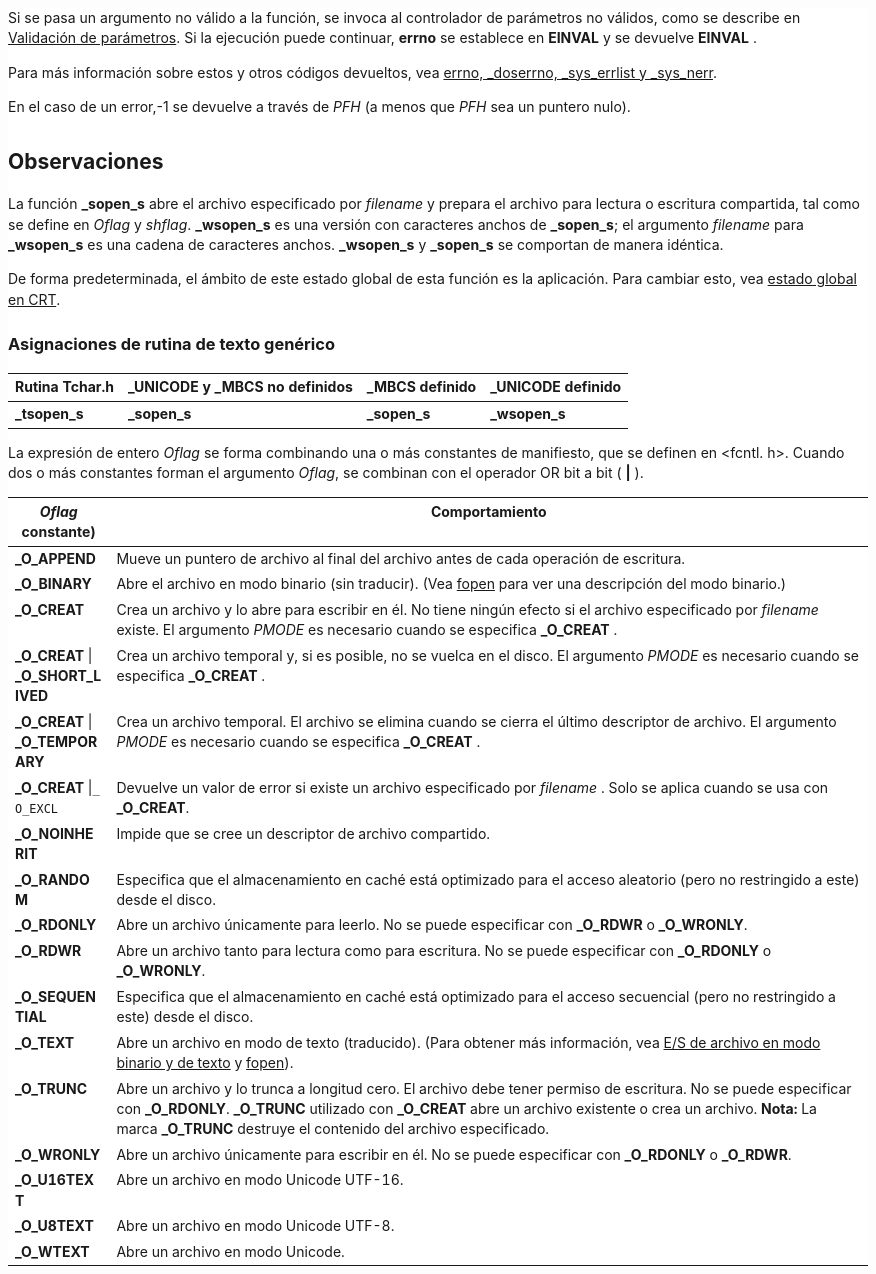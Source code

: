 Si se pasa un argumento no válido a la función, se invoca al controlador de parámetros no válidos, como se describe en [Validación de parámetros](../../c-runtime-library/parameter-validation.md). Si la ejecución puede continuar, **errno** se establece en **EINVAL** y se devuelve **EINVAL** .

Para más información sobre estos y otros códigos devueltos, vea [errno, _doserrno, _sys_errlist y _sys_nerr](../../c-runtime-library/errno-doserrno-sys-errlist-and-sys-nerr.md).

En el caso de un error,-1 se devuelve a través de *PFH* (a menos que *PFH* sea un puntero nulo).

## <a name="remarks"></a>Observaciones

La función **_sopen_s** abre el archivo especificado por *filename* y prepara el archivo para lectura o escritura compartida, tal como se define en *Oflag* y *shflag*. **_wsopen_s** es una versión con caracteres anchos de **_sopen_s**; el argumento *filename* para **_wsopen_s** es una cadena de caracteres anchos. **_wsopen_s** y **_sopen_s** se comportan de manera idéntica.

De forma predeterminada, el ámbito de este estado global de esta función es la aplicación. Para cambiar esto, vea [estado global en CRT](../global-state.md).

### <a name="generic-text-routine-mappings"></a>Asignaciones de rutina de texto genérico

|Rutina Tchar.h|_UNICODE y _MBCS no definidos|_MBCS definido|_UNICODE definido|
|---------------------|--------------------------------------|--------------------|-----------------------|
|**_tsopen_s**|**_sopen_s**|**_sopen_s**|**_wsopen_s**|

La expresión de entero *Oflag* se forma combinando una o más constantes de manifiesto, que se definen en \<fcntl. h>. Cuando dos o más constantes forman el argumento *Oflag*, se combinan con el operador OR bit a bit ( **&#124;** ).

|*Oflag* constante)|Comportamiento|
|-|-|
| **_O_APPEND** | Mueve un puntero de archivo al final del archivo antes de cada operación de escritura. |
| **_O_BINARY** | Abre el archivo en modo binario (sin traducir). (Vea [fopen](fopen-wfopen.md) para ver una descripción del modo binario.) |
| **_O_CREAT** | Crea un archivo y lo abre para escribir en él. No tiene ningún efecto si el archivo especificado por *filename* existe. El argumento *PMODE* es necesario cuando se especifica **_O_CREAT** . |
| **_O_CREAT** &#124; **_O_SHORT_LIVED** | Crea un archivo temporal y, si es posible, no se vuelca en el disco. El argumento *PMODE* es necesario cuando se especifica **_O_CREAT** . |
| **_O_CREAT** &#124; **_O_TEMPORARY** | Crea un archivo temporal. El archivo se elimina cuando se cierra el último descriptor de archivo. El argumento *PMODE* es necesario cuando se especifica **_O_CREAT** . |
| **_O_CREAT** &#124;`_O_EXCL` | Devuelve un valor de error si existe un archivo especificado por *filename* . Solo se aplica cuando se usa con **_O_CREAT**. |
| **_O_NOINHERIT** | Impide que se cree un descriptor de archivo compartido. |
| **_O_RANDOM** | Especifica que el almacenamiento en caché está optimizado para el acceso aleatorio (pero no restringido a este) desde el disco. |
| **_O_RDONLY** | Abre un archivo únicamente para leerlo. No se puede especificar con **_O_RDWR** o **_O_WRONLY**. |
| **_O_RDWR** | Abre un archivo tanto para lectura como para escritura. No se puede especificar con **_O_RDONLY** o **_O_WRONLY**. |
| **_O_SEQUENTIAL** | Especifica que el almacenamiento en caché está optimizado para el acceso secuencial (pero no restringido a este) desde el disco. |
| **_O_TEXT** | Abre un archivo en modo de texto (traducido). (Para obtener más información, vea [E/S de archivo en modo binario y de texto](../../c-runtime-library/text-and-binary-mode-file-i-o.md) y [fopen](fopen-wfopen.md)). |
| **_O_TRUNC** | Abre un archivo y lo trunca a longitud cero. El archivo debe tener permiso de escritura. No se puede especificar con **_O_RDONLY**. **_O_TRUNC** utilizado con **_O_CREAT** abre un archivo existente o crea un archivo. **Nota:** La marca **_O_TRUNC** destruye el contenido del archivo especificado. |
| **_O_WRONLY** | Abre un archivo únicamente para escribir en él. No se puede especificar con **_O_RDONLY** o **_O_RDWR**. |
| **_O_U16TEXT** | Abre un archivo en modo Unicode UTF-16. |
| **_O_U8TEXT** | Abre un archivo en modo Unicode UTF-8. |
| **_O_WTEXT** | Abre un archivo en modo Unicode. |
